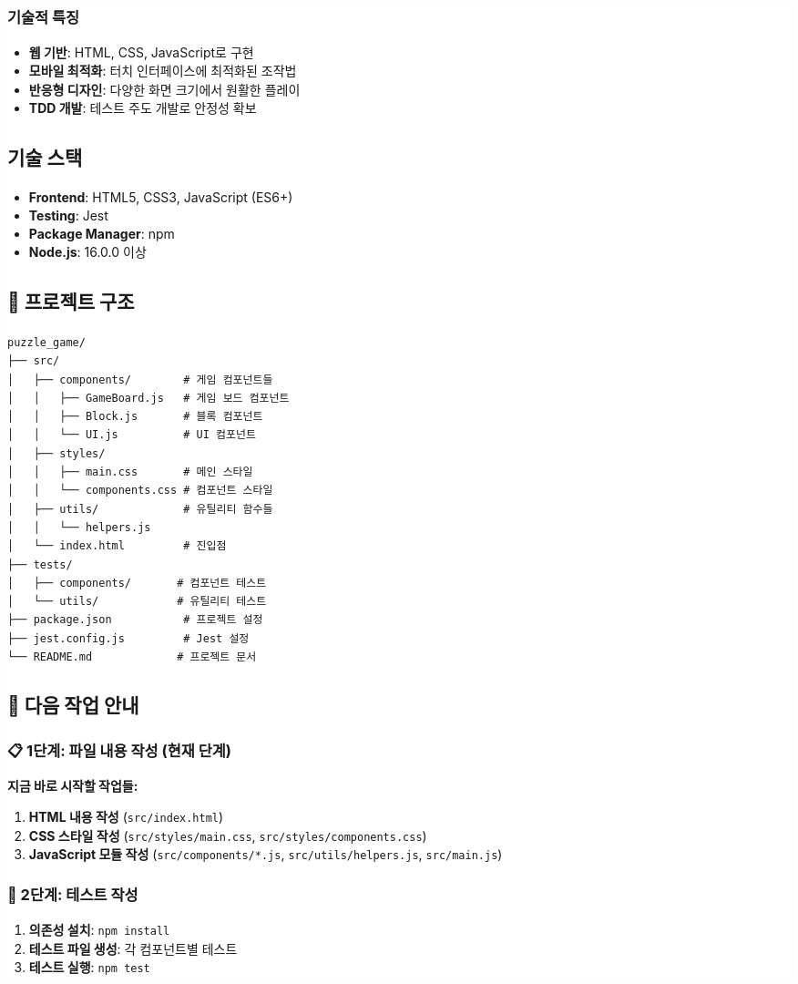 ### 기술적 특징
- **웹 기반**: HTML, CSS, JavaScript로 구현
- **모바일 최적화**: 터치 인터페이스에 최적화된 조작법
- **반응형 디자인**: 다양한 화면 크기에서 원활한 플레이
- **TDD 개발**: 테스트 주도 개발로 안정성 확보

## 기술 스택

- **Frontend**: HTML5, CSS3, JavaScript (ES6+)
- **Testing**: Jest
- **Package Manager**: npm
- **Node.js**: 16.0.0 이상

## 📁 프로젝트 구조

```
puzzle_game/
├── src/
│   ├── components/        # 게임 컴포넌트들
│   │   ├── GameBoard.js   # 게임 보드 컴포넌트
│   │   ├── Block.js       # 블록 컴포넌트
│   │   └── UI.js          # UI 컴포넌트
│   ├── styles/
│   │   ├── main.css       # 메인 스타일
│   │   └── components.css # 컴포넌트 스타일
│   ├── utils/             # 유틸리티 함수들
│   │   └── helpers.js
│   └── index.html         # 진입점
├── tests/
│   ├── components/       # 컴포넌트 테스트
│   └── utils/            # 유틸리티 테스트
├── package.json           # 프로젝트 설정
├── jest.config.js         # Jest 설정
└── README.md             # 프로젝트 문서
```

## 🚀 다음 작업 안내

### 📋 1단계: 파일 내용 작성 (현재 단계)

**지금 바로 시작할 작업들:**

1. **HTML 내용 작성** (`src/index.html`)
2. **CSS 스타일 작성** (`src/styles/main.css`, `src/styles/components.css`)
3. **JavaScript 모듈 작성** (`src/components/*.js`, `src/utils/helpers.js`, `src/main.js`)

### 🎯 2단계: 테스트 작성

1. **의존성 설치**: `npm install`
2. **테스트 파일 생성**: 각 컴포넌트별 테스트
3. **테스트 실행**: `npm test`
